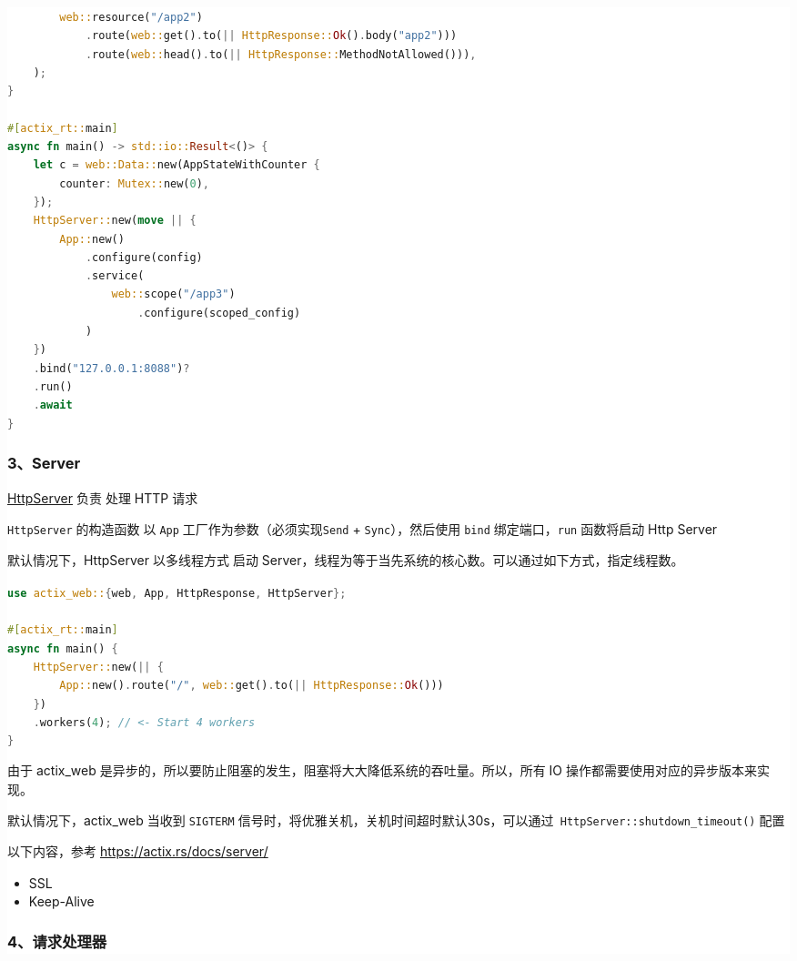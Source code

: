```rs
        web::resource("/app2")
            .route(web::get().to(|| HttpResponse::Ok().body("app2")))
            .route(web::head().to(|| HttpResponse::MethodNotAllowed())),
    );
}

#[actix_rt::main]
async fn main() -> std::io::Result<()> {
    let c = web::Data::new(AppStateWithCounter {
        counter: Mutex::new(0),
    });
    HttpServer::new(move || {
        App::new()
            .configure(config)
            .service(
                web::scope("/app3")
                    .configure(scoped_config)
            )
    })
    .bind("127.0.0.1:8088")?
    .run()
    .await
}
```

### 3、Server

[HttpServer](https://docs.rs/actix-web/2/actix_web/struct.HttpServer.html) 负责 处理 HTTP 请求

`HttpServer` 的构造函数 以 `App` 工厂作为参数（必须实现`Send` + `Sync`），然后使用 `bind` 绑定端口，`run` 函数将启动 Http Server

默认情况下，HttpServer 以多线程方式 启动 Server，线程为等于当先系统的核心数。可以通过如下方式，指定线程数。

```rs
use actix_web::{web, App, HttpResponse, HttpServer};

#[actix_rt::main]
async fn main() {
    HttpServer::new(|| {
        App::new().route("/", web::get().to(|| HttpResponse::Ok()))
    })
    .workers(4); // <- Start 4 workers
}
```

由于 actix_web 是异步的，所以要防止阻塞的发生，阻塞将大大降低系统的吞吐量。所以，所有 IO 操作都需要使用对应的异步版本来实现。

默认情况下，actix_web 当收到 `SIGTERM` 信号时，将优雅关机，关机时间超时默认30s，可以通过` HttpServer::shutdown_timeout()` 配置

以下内容，参考 https://actix.rs/docs/server/

* SSL
* Keep-Alive

### 4、请求处理器
